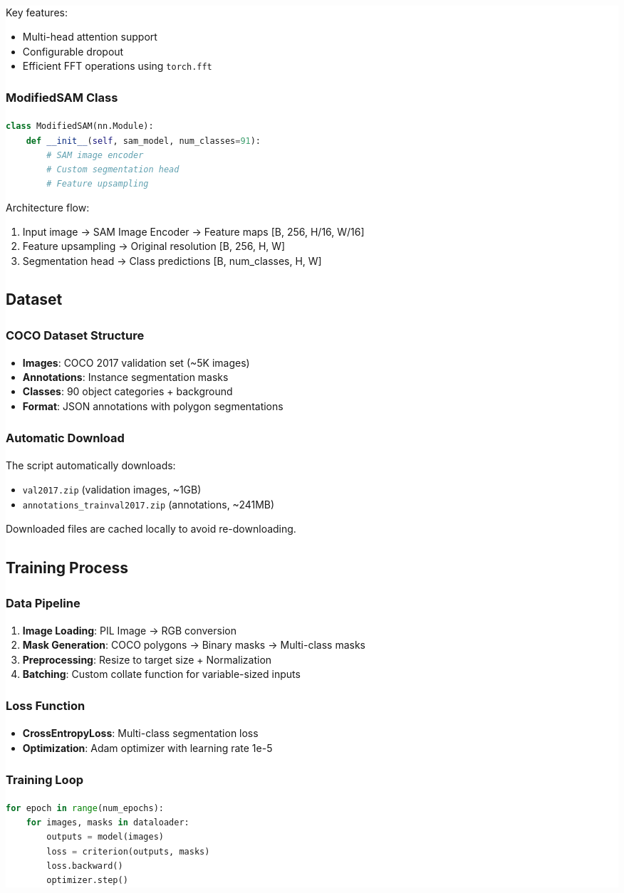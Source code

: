 Key features:
- Multi-head attention support
- Configurable dropout
- Efficient FFT operations using `torch.fft`

### ModifiedSAM Class
```python
class ModifiedSAM(nn.Module):
    def __init__(self, sam_model, num_classes=91):
        # SAM image encoder
        # Custom segmentation head
        # Feature upsampling
```

Architecture flow:
1. Input image → SAM Image Encoder → Feature maps [B, 256, H/16, W/16]
2. Feature upsampling → Original resolution [B, 256, H, W]
3. Segmentation head → Class predictions [B, num_classes, H, W]

## Dataset

### COCO Dataset Structure
- **Images**: COCO 2017 validation set (~5K images)
- **Annotations**: Instance segmentation masks
- **Classes**: 90 object categories + background
- **Format**: JSON annotations with polygon segmentations

### Automatic Download
The script automatically downloads:
- `val2017.zip` (validation images, ~1GB)
- `annotations_trainval2017.zip` (annotations, ~241MB)

Downloaded files are cached locally to avoid re-downloading.

## Training Process

### Data Pipeline
1. **Image Loading**: PIL Image → RGB conversion
2. **Mask Generation**: COCO polygons → Binary masks → Multi-class masks
3. **Preprocessing**: Resize to target size + Normalization
4. **Batching**: Custom collate function for variable-sized inputs

### Loss Function
- **CrossEntropyLoss**: Multi-class segmentation loss
- **Optimization**: Adam optimizer with learning rate 1e-5

### Training Loop
```python
for epoch in range(num_epochs):
    for images, masks in dataloader:
        outputs = model(images)
        loss = criterion(outputs, masks)
        loss.backward()
        optimizer.step()
```
